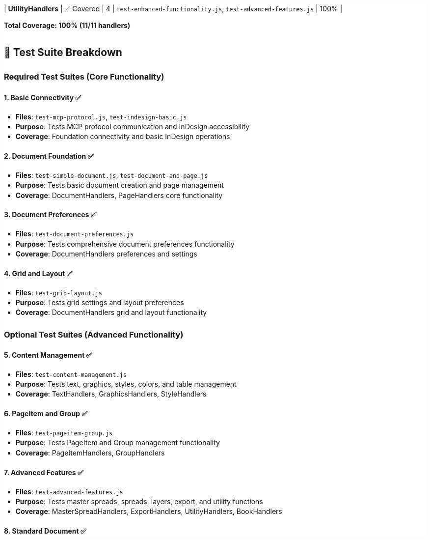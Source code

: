 | **UtilityHandlers**      | ✅ Covered | 4     | `test-enhanced-functionality.js`, `test-advanced-features.js`                          | 100%     |

**Total Coverage: 100% (11/11 handlers)**

## 🧪 **Test Suite Breakdown**

### **Required Test Suites (Core Functionality)**

#### 1. **Basic Connectivity** ✅

- **Files**: `test-mcp-protocol.js`, `test-indesign-basic.js`
- **Purpose**: Tests MCP protocol communication and InDesign accessibility
- **Coverage**: Foundation connectivity and basic InDesign operations

#### 2. **Document Foundation** ✅

- **Files**: `test-simple-document.js`, `test-document-and-page.js`
- **Purpose**: Tests basic document creation and page management
- **Coverage**: DocumentHandlers, PageHandlers core functionality

#### 3. **Document Preferences** ✅

- **Files**: `test-document-preferences.js`
- **Purpose**: Tests comprehensive document preferences functionality
- **Coverage**: DocumentHandlers preferences and settings

#### 4. **Grid and Layout** ✅

- **Files**: `test-grid-layout.js`
- **Purpose**: Tests grid settings and layout preferences
- **Coverage**: DocumentHandlers grid and layout functionality

### **Optional Test Suites (Advanced Functionality)**

#### 5. **Content Management** ✅

- **Files**: `test-content-management.js`
- **Purpose**: Tests text, graphics, styles, colors, and table management
- **Coverage**: TextHandlers, GraphicsHandlers, StyleHandlers

#### 6. **PageItem and Group** ✅

- **Files**: `test-pageitem-group.js`
- **Purpose**: Tests PageItem and Group management functionality
- **Coverage**: PageItemHandlers, GroupHandlers

#### 7. **Advanced Features** ✅

- **Files**: `test-advanced-features.js`
- **Purpose**: Tests master spreads, spreads, layers, export, and utility functions
- **Coverage**: MasterSpreadHandlers, ExportHandlers, UtilityHandlers, BookHandlers

#### 8. **Standard Document** ✅
